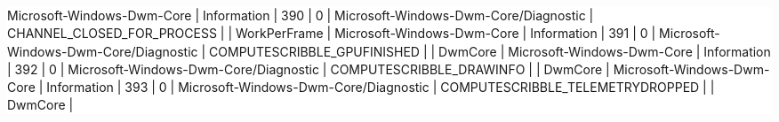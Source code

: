 Microsoft-Windows-Dwm-Core  |  Information  |  390       |  0        |  Microsoft-Windows-Dwm-Core/Diagnostic  |  CHANNEL_CLOSED_FOR_PROCESS                                  |          |  WorkPerFrame                                    |
Microsoft-Windows-Dwm-Core  |  Information  |  391       |  0        |  Microsoft-Windows-Dwm-Core/Diagnostic  |  COMPUTESCRIBBLE_GPUFINISHED                                 |          |  DwmCore                                         |
Microsoft-Windows-Dwm-Core  |  Information  |  392       |  0        |  Microsoft-Windows-Dwm-Core/Diagnostic  |  COMPUTESCRIBBLE_DRAWINFO                                    |          |  DwmCore                                         |
Microsoft-Windows-Dwm-Core  |  Information  |  393       |  0        |  Microsoft-Windows-Dwm-Core/Diagnostic  |  COMPUTESCRIBBLE_TELEMETRYDROPPED                            |          |  DwmCore                                         |